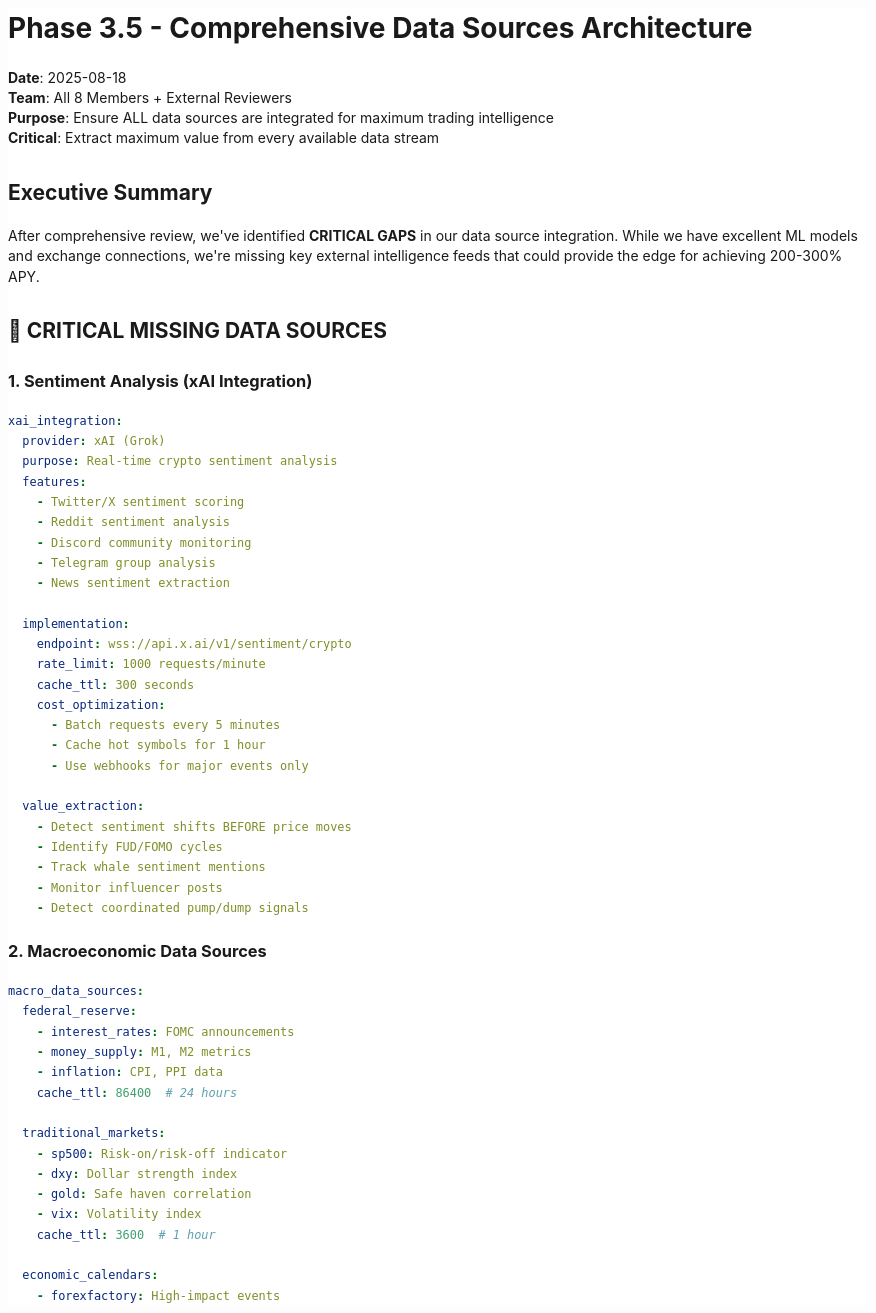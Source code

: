 # Phase 3.5 - Comprehensive Data Sources Architecture
**Date**: 2025-08-18  
**Team**: All 8 Members + External Reviewers  
**Purpose**: Ensure ALL data sources are integrated for maximum trading intelligence  
**Critical**: Extract maximum value from every available data stream  

## Executive Summary

After comprehensive review, we've identified **CRITICAL GAPS** in our data source integration. While we have excellent ML models and exchange connections, we're missing key external intelligence feeds that could provide the edge for achieving 200-300% APY.

## 🔴 CRITICAL MISSING DATA SOURCES

### 1. Sentiment Analysis (xAI Integration)
```yaml
xai_integration:
  provider: xAI (Grok)
  purpose: Real-time crypto sentiment analysis
  features:
    - Twitter/X sentiment scoring
    - Reddit sentiment analysis
    - Discord community monitoring
    - Telegram group analysis
    - News sentiment extraction
  
  implementation:
    endpoint: wss://api.x.ai/v1/sentiment/crypto
    rate_limit: 1000 requests/minute
    cache_ttl: 300 seconds
    cost_optimization:
      - Batch requests every 5 minutes
      - Cache hot symbols for 1 hour
      - Use webhooks for major events only
  
  value_extraction:
    - Detect sentiment shifts BEFORE price moves
    - Identify FUD/FOMO cycles
    - Track whale sentiment mentions
    - Monitor influencer posts
    - Detect coordinated pump/dump signals
```

### 2. Macroeconomic Data Sources
```yaml
macro_data_sources:
  federal_reserve:
    - interest_rates: FOMC announcements
    - money_supply: M1, M2 metrics
    - inflation: CPI, PPI data
    cache_ttl: 86400  # 24 hours
    
  traditional_markets:
    - sp500: Risk-on/risk-off indicator
    - dxy: Dollar strength index
    - gold: Safe haven correlation
    - vix: Volatility index
    cache_ttl: 3600  # 1 hour
    
  economic_calendars:
    - forexfactory: High-impact events
```